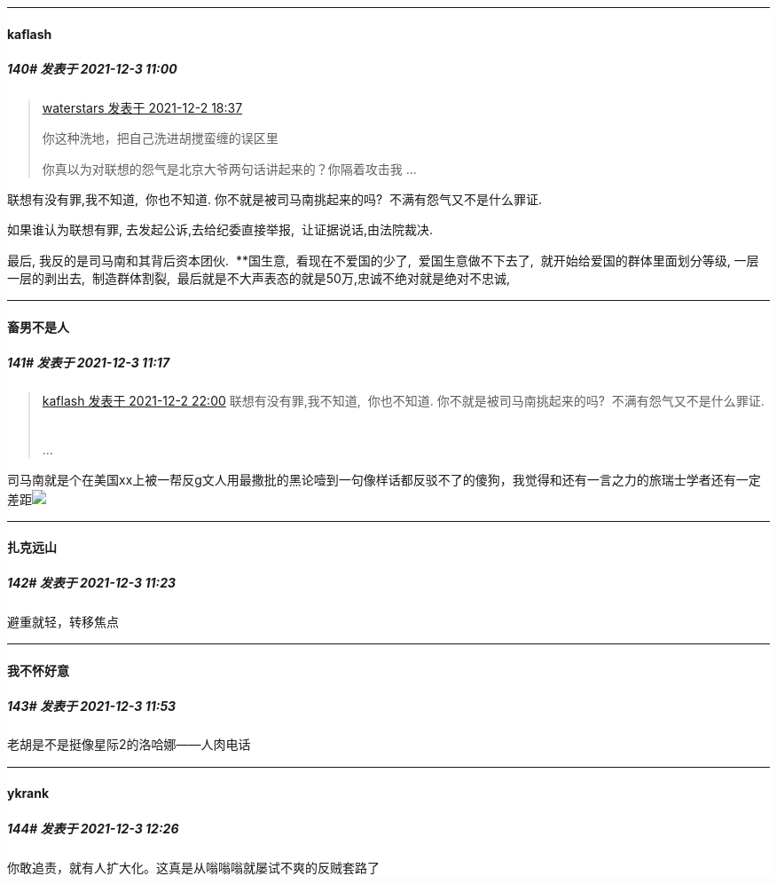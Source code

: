 

*****

####  kaflash  
##### 140#       发表于 2021-12-3 11:00

<blockquote><a href="httphttps://bbs.saraba1st.com/2b/forum.php?mod=redirect&amp;goto=findpost&amp;pid=53785963&amp;ptid=2040372" target="_blank">waterstars 发表于 2021-12-2 18:37</a>

你这种洗地，把自己洗进胡搅蛮缠的误区里

你真以为对联想的怨气是北京大爷两句话讲起来的？你隔着攻击我 ...</blockquote>
联想有没有罪,我不知道,  你也不知道. 你不就是被司马南挑起来的吗?  不满有怨气又不是什么罪证.       

如果谁认为联想有罪, 去发起公诉,去给纪委直接举报,  让证据说话,由法院裁决.      

最后, 我反的是司马南和其背后资本团伙.  **国生意,  看现在不爱国的少了,  爱国生意做不下去了,  就开始给爱国的群体里面划分等级, 一层一层的剥出去,  制造群体割裂,  最后就是不大声表态的就是50万,忠诚不绝对就是绝对不忠诚,  



*****

####  畜男不是人  
##### 141#       发表于 2021-12-3 11:17

<blockquote><a href="httphttps://bbs.saraba1st.com/2b/forum.php?mod=redirect&amp;goto=findpost&amp;pid=53792792&amp;ptid=2040372" target="_blank">kaflash 发表于 2021-12-2 22:00</a>
联想有没有罪,我不知道,  你也不知道. 你不就是被司马南挑起来的吗?  不满有怨气又不是什么罪证.       

 ...</blockquote>
司马南就是个在美国xx上被一帮反g文人用最撒批的黑论噎到一句像样话都反驳不了的傻狗，我觉得和还有一言之力的旅瑞士学者还有一定差距<img src="https://static.saraba1st.com/image/smiley/face2017/037.png" referrerpolicy="no-referrer">

*****

####  扎克远山  
##### 142#       发表于 2021-12-3 11:23

避重就轻，转移焦点



*****

####  我不怀好意  
##### 143#       发表于 2021-12-3 11:53

老胡是不是挺像星际2的洛哈娜——人肉电话



*****

####  ykrank  
##### 144#       发表于 2021-12-3 12:26

你敢追责，就有人扩大化。这真是从嗡嗡嗡就屡试不爽的反贼套路了
